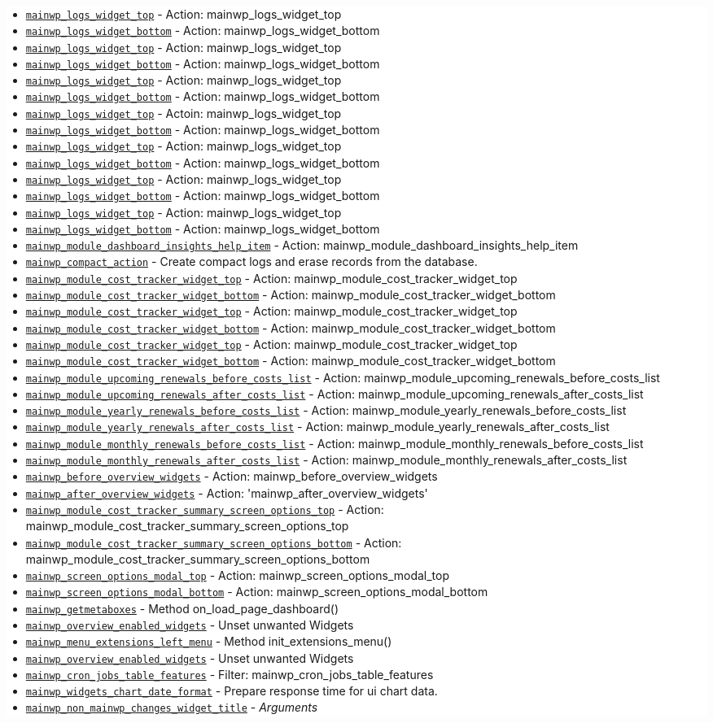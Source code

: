 - [`mainwp_logs_widget_top`](#mainwp_logs_widget_top) - Action: mainwp_logs_widget_top
- [`mainwp_logs_widget_bottom`](#mainwp_logs_widget_bottom) - Action: mainwp_logs_widget_bottom
- [`mainwp_logs_widget_top`](#mainwp_logs_widget_top) - Action: mainwp_logs_widget_top
- [`mainwp_logs_widget_bottom`](#mainwp_logs_widget_bottom) - Action: mainwp_logs_widget_bottom
- [`mainwp_logs_widget_top`](#mainwp_logs_widget_top) - Action: mainwp_logs_widget_top
- [`mainwp_logs_widget_bottom`](#mainwp_logs_widget_bottom) - Action: mainwp_logs_widget_bottom
- [`mainwp_logs_widget_top`](#mainwp_logs_widget_top) - Actoin: mainwp_logs_widget_top
- [`mainwp_logs_widget_bottom`](#mainwp_logs_widget_bottom) - Action: mainwp_logs_widget_bottom
- [`mainwp_logs_widget_top`](#mainwp_logs_widget_top) - Action: mainwp_logs_widget_top
- [`mainwp_logs_widget_bottom`](#mainwp_logs_widget_bottom) - Action: mainwp_logs_widget_bottom
- [`mainwp_logs_widget_top`](#mainwp_logs_widget_top) - Action: mainwp_logs_widget_top
- [`mainwp_logs_widget_bottom`](#mainwp_logs_widget_bottom) - Action: mainwp_logs_widget_bottom
- [`mainwp_logs_widget_top`](#mainwp_logs_widget_top) - Action: mainwp_logs_widget_top
- [`mainwp_logs_widget_bottom`](#mainwp_logs_widget_bottom) - Action: mainwp_logs_widget_bottom
- [`mainwp_module_dashboard_insights_help_item`](#mainwp_module_dashboard_insights_help_item) - Action: mainwp_module_dashboard_insights_help_item
- [`mainwp_compact_action`](#mainwp_compact_action) - Create compact logs and erase records from the database.
- [`mainwp_module_cost_tracker_widget_top`](#mainwp_module_cost_tracker_widget_top) - Action: mainwp_module_cost_tracker_widget_top
- [`mainwp_module_cost_tracker_widget_bottom`](#mainwp_module_cost_tracker_widget_bottom) - Action: mainwp_module_cost_tracker_widget_bottom
- [`mainwp_module_cost_tracker_widget_top`](#mainwp_module_cost_tracker_widget_top) - Action: mainwp_module_cost_tracker_widget_top
- [`mainwp_module_cost_tracker_widget_bottom`](#mainwp_module_cost_tracker_widget_bottom) - Action: mainwp_module_cost_tracker_widget_bottom
- [`mainwp_module_cost_tracker_widget_top`](#mainwp_module_cost_tracker_widget_top) - Action: mainwp_module_cost_tracker_widget_top
- [`mainwp_module_cost_tracker_widget_bottom`](#mainwp_module_cost_tracker_widget_bottom) - Action: mainwp_module_cost_tracker_widget_bottom
- [`mainwp_module_upcoming_renewals_before_costs_list`](#mainwp_module_upcoming_renewals_before_costs_list) - Action: mainwp_module_upcoming_renewals_before_costs_list
- [`mainwp_module_upcoming_renewals_after_costs_list`](#mainwp_module_upcoming_renewals_after_costs_list) - Action: mainwp_module_upcoming_renewals_after_costs_list
- [`mainwp_module_yearly_renewals_before_costs_list`](#mainwp_module_yearly_renewals_before_costs_list) - Action: mainwp_module_yearly_renewals_before_costs_list
- [`mainwp_module_yearly_renewals_after_costs_list`](#mainwp_module_yearly_renewals_after_costs_list) - Action: mainwp_module_yearly_renewals_after_costs_list
- [`mainwp_module_monthly_renewals_before_costs_list`](#mainwp_module_monthly_renewals_before_costs_list) - Action: mainwp_module_monthly_renewals_before_costs_list
- [`mainwp_module_monthly_renewals_after_costs_list`](#mainwp_module_monthly_renewals_after_costs_list) - Action: mainwp_module_monthly_renewals_after_costs_list
- [`mainwp_before_overview_widgets`](#mainwp_before_overview_widgets) - Action: mainwp_before_overview_widgets
- [`mainwp_after_overview_widgets`](#mainwp_after_overview_widgets) - Action: 'mainwp_after_overview_widgets'
- [`mainwp_module_cost_tracker_summary_screen_options_top`](#mainwp_module_cost_tracker_summary_screen_options_top) - Action: mainwp_module_cost_tracker_summary_screen_options_top
- [`mainwp_module_cost_tracker_summary_screen_options_bottom`](#mainwp_module_cost_tracker_summary_screen_options_bottom) - Action: mainwp_module_cost_tracker_summary_screen_options_bottom
- [`mainwp_screen_options_modal_top`](#mainwp_screen_options_modal_top) - Action: mainwp_screen_options_modal_top
- [`mainwp_screen_options_modal_bottom`](#mainwp_screen_options_modal_bottom) - Action: mainwp_screen_options_modal_bottom
- [`mainwp_getmetaboxes`](#mainwp_getmetaboxes) - Method on_load_page_dashboard()
- [`mainwp_overview_enabled_widgets`](#mainwp_overview_enabled_widgets) - Unset unwanted Widgets
- [`mainwp_menu_extensions_left_menu`](#mainwp_menu_extensions_left_menu) - Method init_extensions_menu()
- [`mainwp_overview_enabled_widgets`](#mainwp_overview_enabled_widgets) - Unset unwanted Widgets
- [`mainwp_cron_jobs_table_features`](#mainwp_cron_jobs_table_features) - Filter: mainwp_cron_jobs_table_features
- [`mainwp_widgets_chart_date_format`](#mainwp_widgets_chart_date_format) - Prepare response time for ui chart data.
- [`mainwp_non_mainwp_changes_widget_title`](#mainwp_non_mainwp_changes_widget_title) - *Arguments*